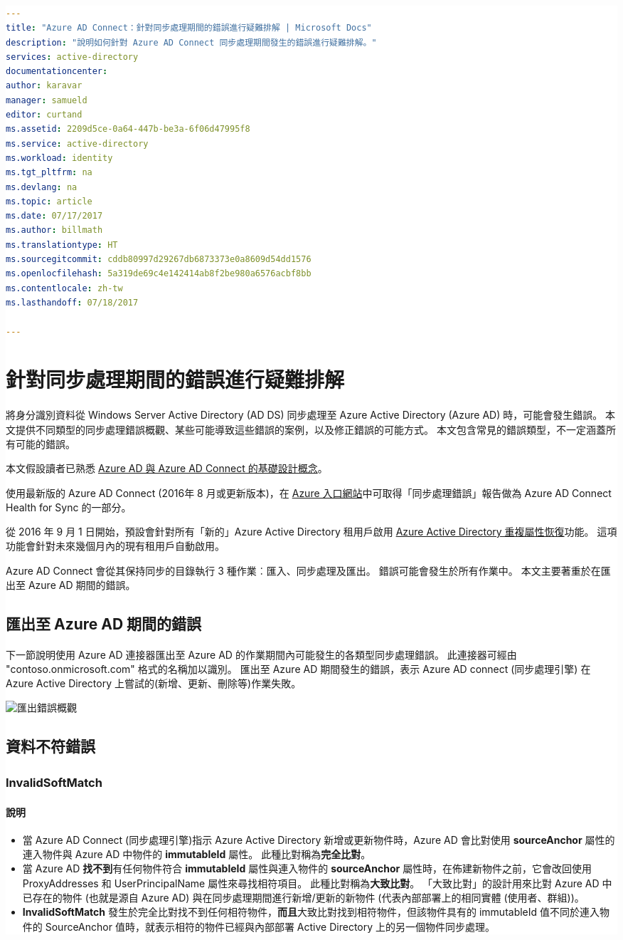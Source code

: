 ```yaml
---
title: "Azure AD Connect：針對同步處理期間的錯誤進行疑難排解 | Microsoft Docs"
description: "說明如何針對 Azure AD Connect 同步處理期間發生的錯誤進行疑難排解。"
services: active-directory
documentationcenter: 
author: karavar
manager: samueld
editor: curtand
ms.assetid: 2209d5ce-0a64-447b-be3a-6f06d47995f8
ms.service: active-directory
ms.workload: identity
ms.tgt_pltfrm: na
ms.devlang: na
ms.topic: article
ms.date: 07/17/2017
ms.author: billmath
ms.translationtype: HT
ms.sourcegitcommit: cddb80997d29267db6873373e0a8609d54dd1576
ms.openlocfilehash: 5a319de69c4e142414ab8f2be980a6576acbf8bb
ms.contentlocale: zh-tw
ms.lasthandoff: 07/18/2017

---
```

# <a name="troubleshooting-errors-during-synchronization"></a>針對同步處理期間的錯誤進行疑難排解
將身分識別資料從 Windows Server Active Directory (AD DS) 同步處理至 Azure Active Directory (Azure AD) 時，可能會發生錯誤。 本文提供不同類型的同步處理錯誤概觀、某些可能導致這些錯誤的案例，以及修正錯誤的可能方式。 本文包含常見的錯誤類型，不一定涵蓋所有可能的錯誤。

 本文假設讀者已熟悉 [Azure AD 與 Azure AD Connect 的基礎設計概念](active-directory-aadconnect-design-concepts.md)。

使用最新版的 Azure AD Connect \(2016年 8 月或更新版本\)，在 [Azure 入口網站](https://aka.ms/aadconnecthealth)中可取得「同步處理錯誤」報告做為 Azure AD Connect Health for Sync 的一部分。

從 2016 年 9 月 1 日開始，預設會針對所有「新的」Azure Active Directory 租用戶啟用 [Azure Active Directory 重複屬性恢復](active-directory-aadconnectsyncservice-duplicate-attribute-resiliency.md)功能。 這項功能會針對未來幾個月內的現有租用戶自動啟用。

Azure AD Connect 會從其保持同步的目錄執行 3 種作業︰匯入、同步處理及匯出。 錯誤可能會發生於所有作業中。 本文主要著重於在匯出至 Azure AD 期間的錯誤。

## <a name="errors-during-export-to-azure-ad"></a>匯出至 Azure AD 期間的錯誤
下一節說明使用 Azure AD 連接器匯出至 Azure AD 的作業期間內可能發生的各類型同步處理錯誤。 此連接器可經由 "contoso.onmicrosoft.com" 格式的名稱加以識別。
匯出至 Azure AD 期間發生的錯誤，表示 Azure AD connect \(同步處理引擎\) 在 Azure Active Directory 上嘗試的\(新增、更新、刪除等\)作業失敗。

![匯出錯誤概觀](./media/active-directory-aadconnect-troubleshoot-sync-errors/Export_Errors_Overview_01.png)

## <a name="data-mismatch-errors"></a>資料不符錯誤
### <a name="invalidsoftmatch"></a>InvalidSoftMatch
#### <a name="description"></a>說明
* 當 Azure AD Connect \(同步處理引擎\)指示 Azure Active Directory 新增或更新物件時，Azure AD 會比對使用 **sourceAnchor** 屬性的連入物件與 Azure AD 中物件的 **immutableId** 屬性。 此種比對稱為**完全比對**。
* 當 Azure AD **找不到**有任何物件符合 **immutableId** 屬性與連入物件的 **sourceAnchor** 屬性時，在佈建新物件之前，它會改回使用 ProxyAddresses 和 UserPrincipalName 屬性來尋找相符項目。 此種比對稱為**大致比對**。 「大致比對」的設計用來比對 Azure AD 中已存在的物件 (也就是源自 Azure AD) 與在同步處理期間進行新增/更新的新物件 (代表內部部署上的相同實體 (使用者、群組))。
* **InvalidSoftMatch** 發生於完全比對找不到任何相符物件，**而且**大致比對找到相符物件，但該物件具有的 immutableId 值不同於連入物件的 SourceAnchor 值時，就表示相符的物件已經與內部部署 Active Directory 上的另一個物件同步處理。

